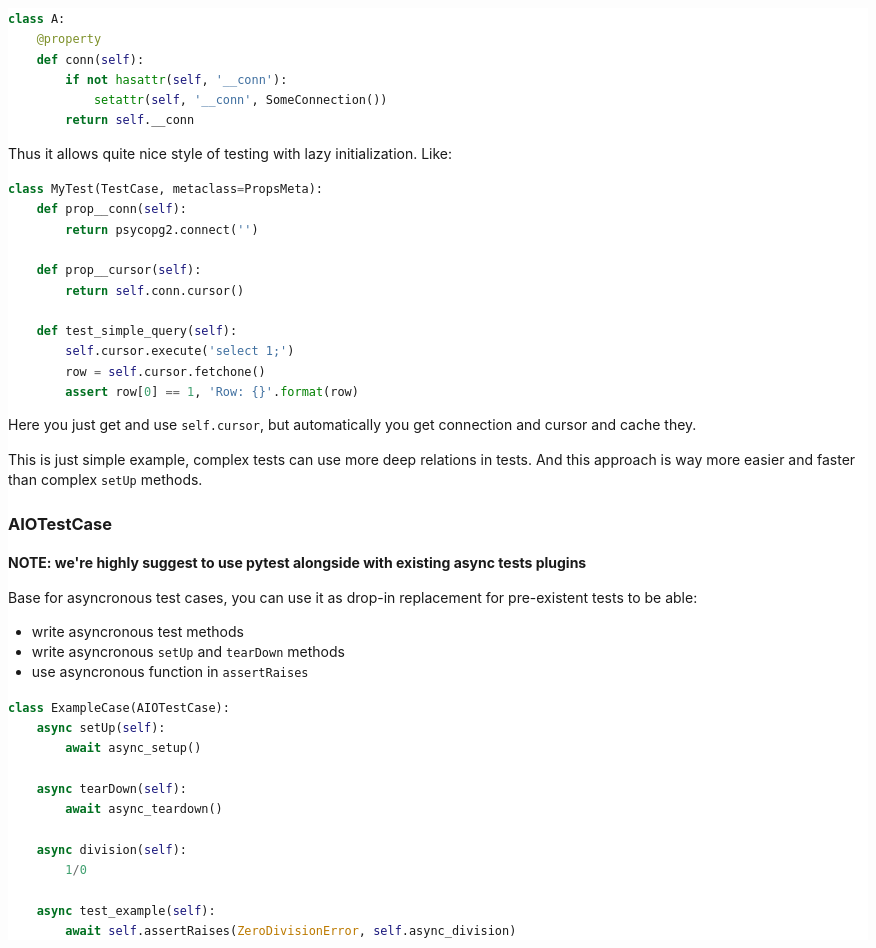 ```python
class A:
    @property
    def conn(self):
        if not hasattr(self, '__conn'):
            setattr(self, '__conn', SomeConnection())
        return self.__conn
```

Thus it allows quite nice style of testing with lazy initialization. Like:

```python
class MyTest(TestCase, metaclass=PropsMeta):
    def prop__conn(self):
        return psycopg2.connect('')

    def prop__cursor(self):
        return self.conn.cursor()

    def test_simple_query(self):
        self.cursor.execute('select 1;')
        row = self.cursor.fetchone()
        assert row[0] == 1, 'Row: {}'.format(row)

```

Here you just get and use `self.cursor`, but automatically you get connection and cursor and cache they.

This is just simple example, complex tests can use more deep relations in tests. And this approach is way more easier and faster than complex `setUp` methods.


### AIOTestCase

**NOTE: we're highly suggest to use pytest alongside with existing async tests plugins**

Base for asyncronous test cases, you can use it as drop-in replacement for pre-existent tests to be able:

* write asyncronous test methods
* write asyncronous `setUp` and `tearDown` methods
* use asyncronous function in `assertRaises`

```python
class ExampleCase(AIOTestCase):
    async setUp(self):
        await async_setup()

    async tearDown(self):
        await async_teardown()

    async division(self):
        1/0

    async test_example(self):
        await self.assertRaises(ZeroDivisionError, self.async_division)
```
